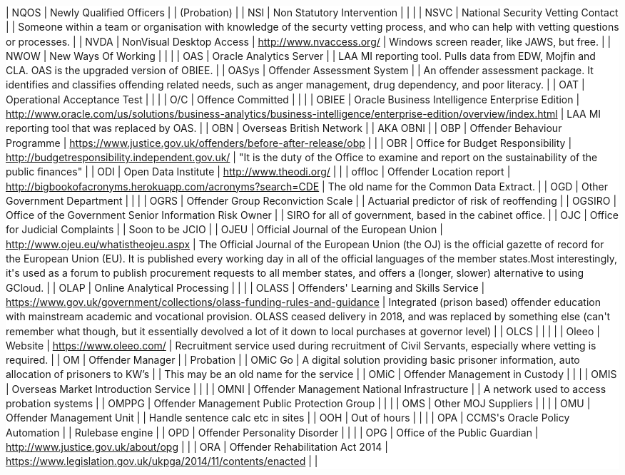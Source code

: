 | NQOS | Newly Qualified Officers | | (Probation) |
| NSI | Non Statutory Intervention | | |
| NSVC | National Security Vetting Contact | | Someone within a team or organisation with knowledge of the securty vetting process, and who can help with vetting questions or processes. |
| NVDA | NonVisual Desktop Access | http://www.nvaccess.org/ | Windows screen reader, like JAWS, but free. |
| NWOW | New Ways Of Working | | |
| OAS | Oracle Analytics Server | | LAA MI reporting tool. Pulls data from EDW, Mojfin and CLA. OAS is the upgraded version of OBIEE. |
| OASys | Offender Assessment System | | An offender assessment package. It identifies and classifies offending related needs, such as anger management, drug dependency, and poor literacy. |
| OAT | Operational Acceptance Test | | |
| O/C | Offence Committed | | | 
| OBIEE | Oracle Business Intelligence Enterprise Edition | http://www.oracle.com/us/solutions/business-analytics/business-intelligence/enterprise-edition/overview/index.html | LAA MI reporting tool that was replaced by OAS. |
| OBN | Overseas British Network | | AKA OBNI |
| OBP | Offender Behaviour Programme | https://www.justice.gov.uk/offenders/before-after-release/obp | |
| OBR | Office for Budget Responsibility | http://budgetresponsibility.independent.gov.uk/ | "It is the duty of the Office to examine and report on the sustainability of the public finances" |
| ODI | Open Data Institute | http://www.theodi.org/ | |
| offloc | Offender Location report | http://bigbookofacronyms.herokuapp.com/acronyms?search=CDE | The old name for the Common Data Extract. |
| OGD | Other Government Department | | |
| OGRS | Offender Group Reconviction Scale | | Actuarial predictor of risk of reoffending |
| OGSIRO | Office of the Government Senior Information Risk Owner | | SIRO for all of government, based in the cabinet office. |
| OJC | Office for Judicial Complaints | | Soon to be JCIO |
| OJEU | Official Journal of the European Union | http://www.ojeu.eu/whatistheojeu.aspx | The Official Journal of the European Union (the OJ) is the official gazette of record for the European Union (EU). It is published every working day in all of the official languages of the member states.Most interestingly, it's used as a forum to publish procurement requests to all member states, and offers a (longer, slower) alternative to using GCloud. |
| OLAP | Online Analytical Processing | | |
| OLASS | Offenders' Learning and Skills Service | https://www.gov.uk/government/collections/olass-funding-rules-and-guidance | Integrated (prison based) offender education with mainstream academic and vocational provision. OLASS ceased delivery in 2018, and was replaced by something else (can't remember what though, but it essentially devolved a lot of it down to local purchases at governor level) |
| OLCS | | | |
| Oleeo | Website | https://www.oleeo.com/ | Recruitment service used during recruitment of Civil Servants, especially where vetting is required. |
| OM | Offender Manager | | Probation |
| OMiC Go | A digital solution providing basic prisoner information, auto allocation of prisoners to KW’s | | This may be an old name for the service |
| OMiC | Offender Management in Custody | | |
| OMIS | Overseas Market Introduction Service | | |
| OMNI | Offender Management National Infrastructure | | A network used to access probation systems |
| OMPPG | Offender Management Public Protection Group | | | 
| OMS | Other MOJ Suppliers | | |
| OMU | Offender Management Unit | | Handle sentence calc etc in sites |
| OOH | Out of hours | | |
| OPA | CCMS's Oracle Policy Automation | | Rulebase engine |
| OPD | Offender Personality Disorder | | |
| OPG | Office of the Public Guardian | http://www.justice.gov.uk/about/opg | |
| ORA | Offender Rehabilitation Act 2014 | https://www.legislation.gov.uk/ukpga/2014/11/contents/enacted | |